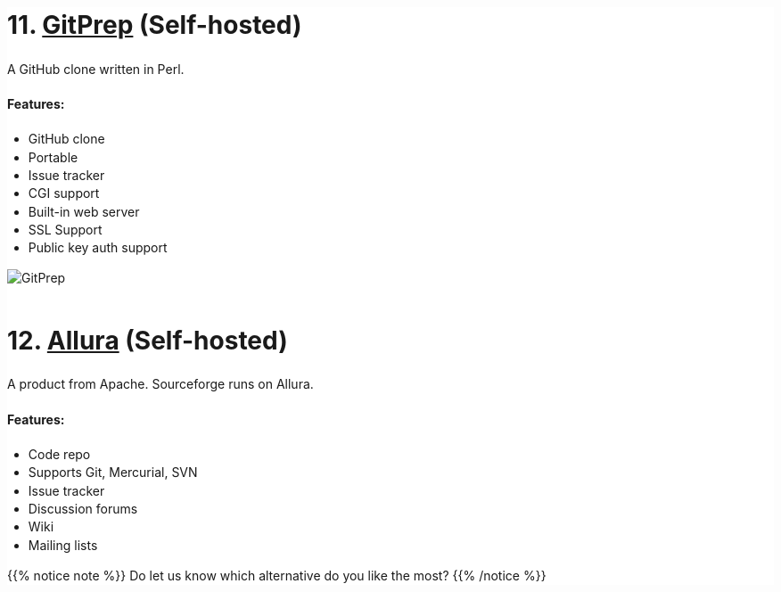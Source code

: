 # 11. [GitPrep](http://gitprep.yukikimoto.com) (Self-hosted)
A GitHub clone written in Perl.

#### Features:
 - GitHub clone
 - Portable
 - Issue tracker
 - CGI support
 - Built-in web server
 - SSL Support
 - Public key auth support

![GitPrep](/images/gitprep.png "GitPrep")

# 12. [Allura](https://allura.apache.org) (Self-hosted)
A product from Apache. Sourceforge runs on Allura.

#### Features:
 - Code repo
 - Supports Git, Mercurial, SVN
 - Issue tracker
 - Discussion forums
 - Wiki
 - Mailing lists

{{% notice note %}}
Do let us know which alternative do you like the most?
{{% /notice %}}


<div class="a2a_kit a2a_kit_size_32 a2a_default_style">
<a class="a2a_dd" href="https://www.addtoany.com/share"></a>
<a class="a2a_button_reddit"></a>
<a class="a2a_button_hacker_news"></a>
<a class="a2a_button_twitter"></a>
<a class="a2a_button_facebook"></a>
<a class="a2a_button_linkedin"></a>
<a class="a2a_button_google_plus"></a>
</div>
<script async src="https://static.addtoany.com/menu/page.js"></script>


<script async src="//pagead2.googlesyndication.com/pagead/js/adsbygoogle.js"></script>

<ins class="adsbygoogle"
     style="display:block"
     data-ad-client="ca-pub-9878675755379402"
     data-ad-slot="1203265687"
     data-ad-format="auto"></ins>
<script>
(adsbygoogle = window.adsbygoogle || []).push({});
</script>